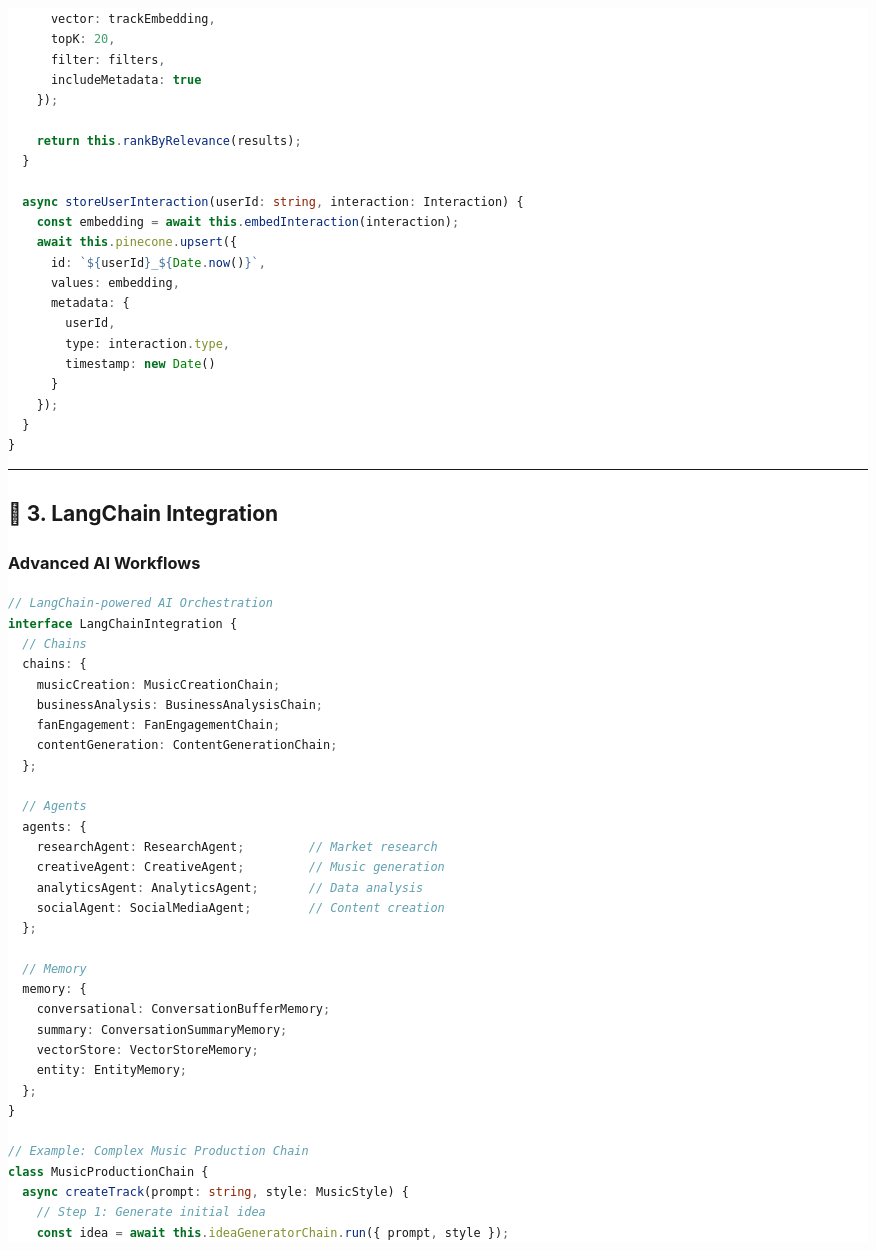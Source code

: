 ```typescript
      vector: trackEmbedding,
      topK: 20,
      filter: filters,
      includeMetadata: true
    });
    
    return this.rankByRelevance(results);
  }
  
  async storeUserInteraction(userId: string, interaction: Interaction) {
    const embedding = await this.embedInteraction(interaction);
    await this.pinecone.upsert({
      id: `${userId}_${Date.now()}`,
      values: embedding,
      metadata: {
        userId,
        type: interaction.type,
        timestamp: new Date()
      }
    });
  }
}
```

---

## 🔗 3. LangChain Integration

### Advanced AI Workflows
```typescript
// LangChain-powered AI Orchestration
interface LangChainIntegration {
  // Chains
  chains: {
    musicCreation: MusicCreationChain;
    businessAnalysis: BusinessAnalysisChain;
    fanEngagement: FanEngagementChain;
    contentGeneration: ContentGenerationChain;
  };
  
  // Agents
  agents: {
    researchAgent: ResearchAgent;         // Market research
    creativeAgent: CreativeAgent;         // Music generation
    analyticsAgent: AnalyticsAgent;       // Data analysis
    socialAgent: SocialMediaAgent;        // Content creation
  };
  
  // Memory
  memory: {
    conversational: ConversationBufferMemory;
    summary: ConversationSummaryMemory;
    vectorStore: VectorStoreMemory;
    entity: EntityMemory;
  };
}

// Example: Complex Music Production Chain
class MusicProductionChain {
  async createTrack(prompt: string, style: MusicStyle) {
    // Step 1: Generate initial idea
    const idea = await this.ideaGeneratorChain.run({ prompt, style });
```